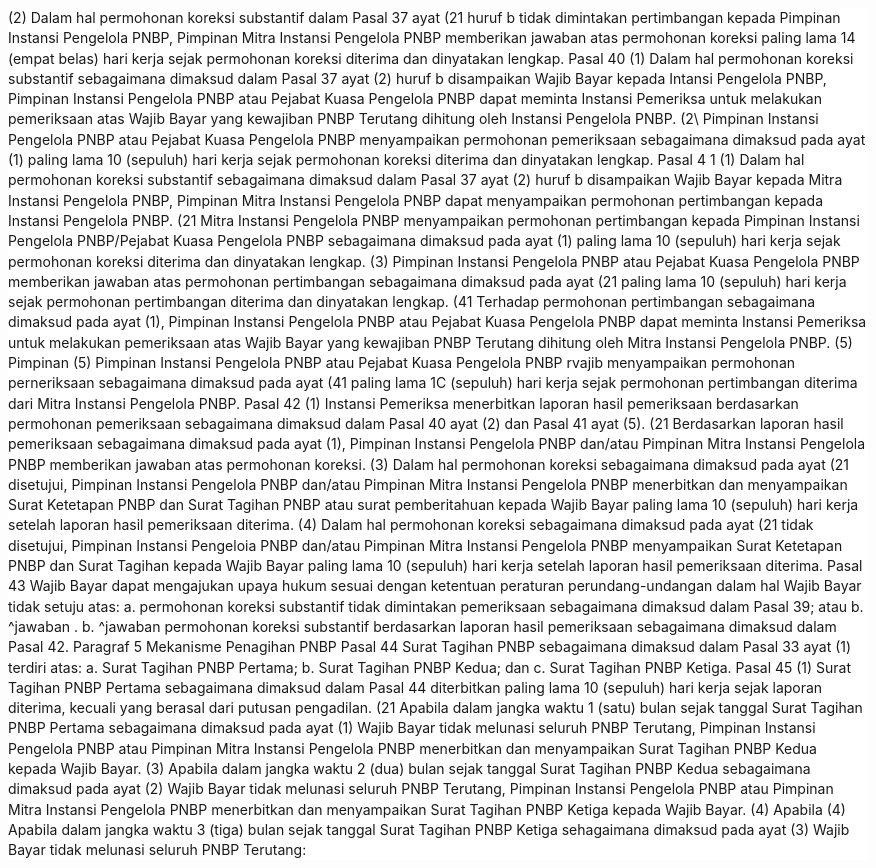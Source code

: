(2) Dalam hal permohonan koreksi substantif dalam Pasal 37 ayat (21 huruf b tidak dimintakan pertimbangan kepada Pimpinan Instansi Pengelola PNBP, Pimpinan Mitra Instansi Pengelola PNBP memberikan jawaban atas permohonan koreksi paling lama 14 (empat belas) hari kerja sejak permohonan koreksi diterima dan dinyatakan lengkap.
Pasal 40
(1) Dalam hal permohonan koreksi substantif sebagaimana dimaksud dalam Pasal 37 ayat (2) huruf b disampaikan Wajib Bayar kepada Intansi Pengelola PNBP, Pimpinan Instansi Pengelola PNBP atau Pejabat Kuasa Pengelola PNBP dapat meminta Instansi Pemeriksa untuk melakukan pemeriksaan atas Wajib Bayar yang kewajiban PNBP Terutang dihitung oleh Instansi Pengelola PNBP. (2\ Pimpinan Instansi Pengelola PNBP atau Pejabat Kuasa Pengelola PNBP menyampaikan permohonan pemeriksaan sebagaimana dimaksud pada ayat (1) paling lama 10 (sepuluh) hari kerja sejak permohonan koreksi diterima dan dinyatakan lengkap. Pasal 4 1 (1) Dalam hal permohonan koreksi substantif sebagaimana dimaksud dalam Pasal 37 ayat (2) huruf b disampaikan Wajib Bayar kepada Mitra Instansi Pengelola PNBP, Pimpinan Mitra Instansi Pengelola PNBP dapat menyampaikan permohonan pertimbangan kepada Instansi Pengelola PNBP. (21 Mitra Instansi Pengelola PNBP menyampaikan permohonan pertimbangan kepada Pimpinan Instansi Pengelola PNBP/Pejabat Kuasa Pengelola PNBP sebagaimana dimaksud pada ayat (1) paling lama 10 (sepuluh) hari kerja sejak permohonan koreksi diterima dan dinyatakan lengkap. (3) Pimpinan Instansi Pengelola PNBP atau Pejabat Kuasa Pengelola PNBP memberikan jawaban atas permohonan pertimbangan sebagaimana dimaksud pada ayat (21 paling lama 10 (sepuluh) hari kerja sejak permohonan pertimbangan diterima dan dinyatakan lengkap. (41 Terhadap permohonan pertimbangan sebagaimana dimaksud pada ayat (1), Pimpinan Instansi Pengelola PNBP atau Pejabat Kuasa Pengelola PNBP dapat meminta Instansi Pemeriksa untuk melakukan pemeriksaan atas Wajib Bayar yang kewajiban PNBP Terutang dihitung oleh Mitra Instansi Pengelola PNBP.
(5) Pimpinan (5) Pimpinan Instansi Pengelola PNBP atau Pejabat Kuasa Pengelola PNBP rvajib menyampaikan permohonan perneriksaan sebagaimana dimaksud pada ayat (41 paling lama 1C (sepuluh) hari kerja sejak permohonan pertimbangan diterima dari Mitra Instansi Pengelola PNBP.
Pasal 42
(1) Instansi Pemeriksa menerbitkan laporan hasil pemeriksaan berdasarkan permohonan pemeriksaan sebagaimana dimaksud dalam Pasal 40 ayat (2) dan Pasal 41 ayat (5). (21 Berdasarkan laporan hasil pemeriksaan sebagaimana dimaksud pada ayat (1), Pimpinan Instansi Pengelola PNBP dan/atau Pimpinan Mitra Instansi Pengelola PNBP memberikan jawaban atas permohonan koreksi. (3) Dalam hal permohonan koreksi sebagaimana dimaksud pada ayat (21 disetujui, Pimpinan Instansi Pengelola PNBP dan/atau Pimpinan Mitra Instansi Pengelola PNBP menerbitkan dan menyampaikan Surat Ketetapan PNBP dan Surat Tagihan PNBP atau surat pemberitahuan kepada Wajib Bayar paling lama 10 (sepuluh) hari kerja setelah laporan hasil pemeriksaan diterima. (4) Dalam hal permohonan koreksi sebagaimana dimaksud pada ayat (21 tidak disetujui, Pimpinan Instansi Pengeloia PNBP dan/atau Pimpinan Mitra Instansi Pengelola PNBP menyampaikan Surat Ketetapan PNBP dan Surat Tagihan kepada Wajib Bayar paling lama 10 (sepuluh) hari kerja setelah laporan hasil pemeriksaan diterima.
Pasal 43
Wajib Bayar dapat mengajukan upaya hukum sesuai dengan ketentuan peraturan perundang-undangan dalam hal Wajib Bayar tidak setuju atas:
a. permohonan koreksi substantif tidak dimintakan pemeriksaan sebagaimana dimaksud dalam Pasal 39; atau
b. ^jawaban .
b. ^jawaban permohonan koreksi substantif berdasarkan laporan hasil pemeriksaan sebagaimana dimaksud dalam Pasal 42. Paragraf 5 Mekanisme Penagihan PNBP
Pasal 44
Surat Tagihan PNBP sebagaimana dimaksud dalam Pasal 33 ayat (1) terdiri atas:
a. Surat Tagihan PNBP Pertama;
b. Surat Tagihan PNBP Kedua; dan
c. Surat Tagihan PNBP Ketiga.
Pasal 45
(1) Surat Tagihan PNBP Pertama sebagaimana dimaksud dalam Pasal 44 diterbitkan paling lama 10 (sepuluh) hari kerja sejak laporan diterima, kecuali yang berasal dari putusan pengadilan. (21 Apabila dalam jangka waktu 1 (satu) bulan sejak tanggal Surat Tagihan PNBP Pertama sebagaimana dimaksud pada ayat (1) Wajib Bayar tidak melunasi seluruh PNBP Terutang, Pimpinan Instansi Pengelola PNBP atau Pimpinan Mitra Instansi Pengelola PNBP menerbitkan dan menyampaikan Surat Tagihan PNBP Kedua kepada Wajib Bayar. (3) Apabila dalam jangka waktu 2 (dua) bulan sejak tanggal Surat Tagihan PNBP Kedua sebagaimana dimaksud pada ayat (2) Wajib Bayar tidak melunasi seluruh PNBP Terutang, Pimpinan Instansi Pengelola PNBP atau Pimpinan Mitra Instansi Pengelola PNBP menerbitkan dan menyampaikan Surat Tagihan PNBP Ketiga kepada Wajib Bayar.
(4) Apabila (4) Apabila dalam jangka waktu 3 (tiga) bulan sejak tanggal Surat Tagihan PNBP Ketiga sehagaimana dimaksud pada ayat (3) Wajib Bayar tidak melunasi seluruh PNBP Terutang:
